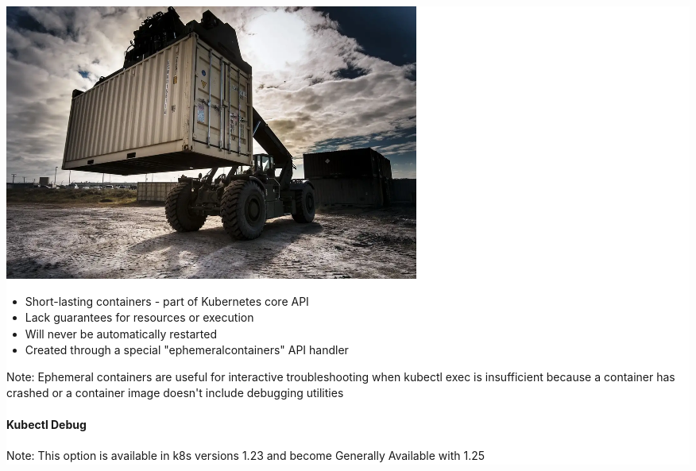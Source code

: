 <img src="./images/containers.webp" alt="credit: vccircle" style="width: 60%;"/>


- Short-lasting containers - part of Kubernetes core API 
- Lack guarantees for resources or execution  
- Will never be automatically restarted 
- Created through a special "ephemeralcontainers" API handler 

Note:
Ephemeral containers are useful for interactive troubleshooting when kubectl exec is insufficient because a container has crashed or a container image doesn't include debugging utilities


#### Kubectl Debug

Note:
This option is available in k8s versions 1.23 and become Generally Available with 1.25


